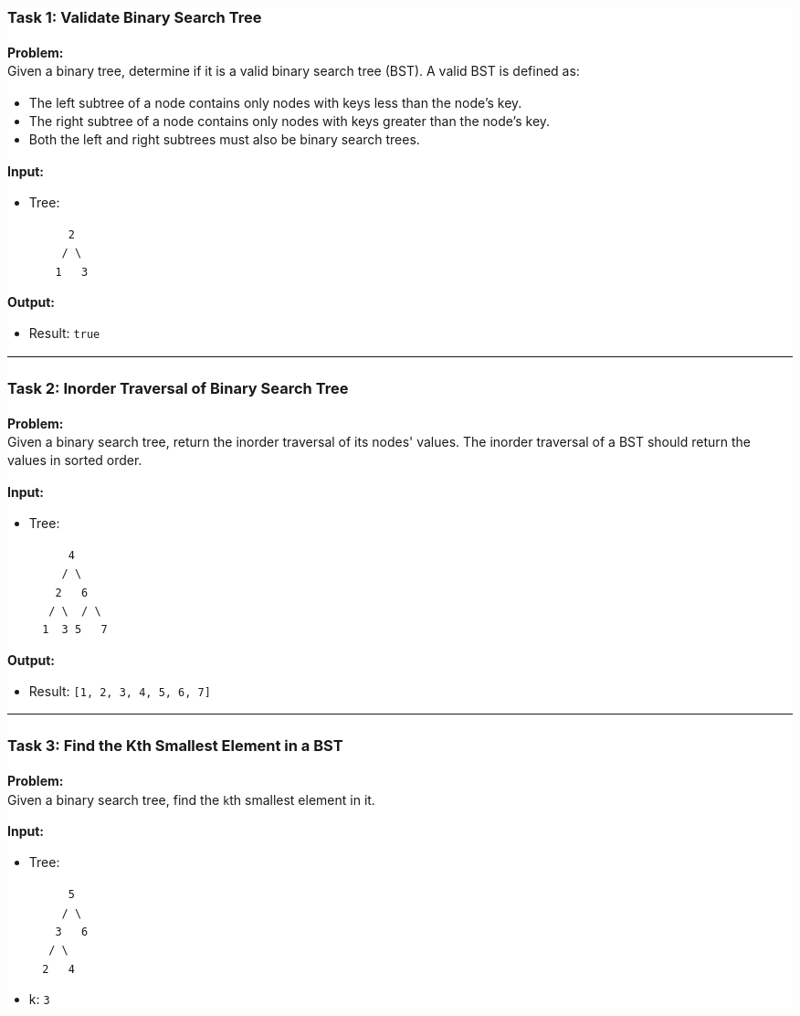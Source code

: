 ### Task 1: Validate Binary Search Tree
**Problem:**  
Given a binary tree, determine if it is a valid binary search tree (BST). A valid BST is defined as:
- The left subtree of a node contains only nodes with keys less than the node’s key.
- The right subtree of a node contains only nodes with keys greater than the node’s key.
- Both the left and right subtrees must also be binary search trees.

**Input:**
- Tree: 
  ```
        2
       / \
      1   3
  ```

**Output:**
- Result: `true`

---

### Task 2: Inorder Traversal of Binary Search Tree
**Problem:**  
Given a binary search tree, return the inorder traversal of its nodes' values. The inorder traversal of a BST should return the values in sorted order.

**Input:**
- Tree: 
  ```
        4
       / \
      2   6
     / \  / \
    1  3 5   7
  ```

**Output:**
- Result: `[1, 2, 3, 4, 5, 6, 7]`

---

### Task 3: Find the Kth Smallest Element in a BST
**Problem:**  
Given a binary search tree, find the `k`th smallest element in it.

**Input:**
- Tree: 
  ```
        5
       / \
      3   6
     / \  
    2   4
  ```
- k: `3`

